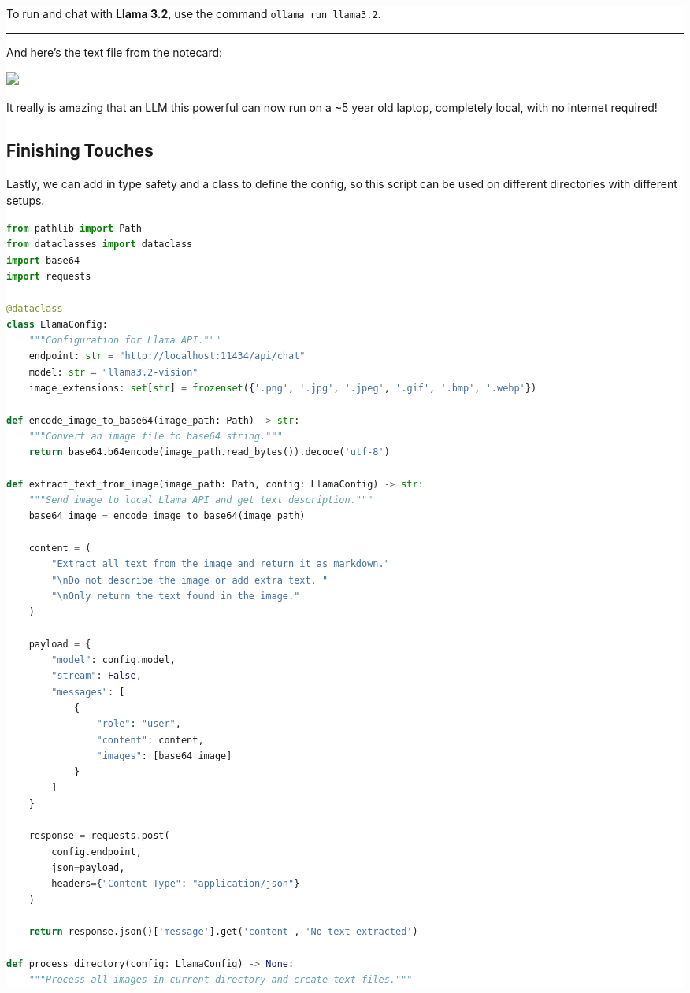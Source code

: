 To run and chat with **Llama 3.2**, use the command `ollama run llama3.2`.

---

And here’s the text file from the notecard:

![](https://cdn.hashnode.com/res/hashnode/image/upload/v1731160645184/84c23431-f7d3-409f-99cd-e2bef88e7e5d.png)

It really is amazing that an LLM this powerful can now run on a ~5 year old laptop, completely local, with no internet required!

## Finishing Touches

Lastly, we can add in type safety and a class to define the config, so this script can be used on different directories with different setups.

```python
from pathlib import Path
from dataclasses import dataclass
import base64
import requests

@dataclass
class LlamaConfig:
    """Configuration for Llama API."""
    endpoint: str = "http://localhost:11434/api/chat"
    model: str = "llama3.2-vision"
    image_extensions: set[str] = frozenset({'.png', '.jpg', '.jpeg', '.gif', '.bmp', '.webp'})

def encode_image_to_base64(image_path: Path) -> str:
    """Convert an image file to base64 string."""
    return base64.b64encode(image_path.read_bytes()).decode('utf-8')

def extract_text_from_image(image_path: Path, config: LlamaConfig) -> str:
    """Send image to local Llama API and get text description."""
    base64_image = encode_image_to_base64(image_path)
    
    content = (
        "Extract all text from the image and return it as markdown."
        "\nDo not describe the image or add extra text. "
        "\nOnly return the text found in the image."
    )
    
    payload = {
        "model": config.model,
        "stream": False,
        "messages": [
            {
                "role": "user",
                "content": content,
                "images": [base64_image]
            }
        ]
    }
    
    response = requests.post(
        config.endpoint,
        json=payload,
        headers={"Content-Type": "application/json"}
    )
    
    return response.json()['message'].get('content', 'No text extracted')

def process_directory(config: LlamaConfig) -> None:
    """Process all images in current directory and create text files."""
```
